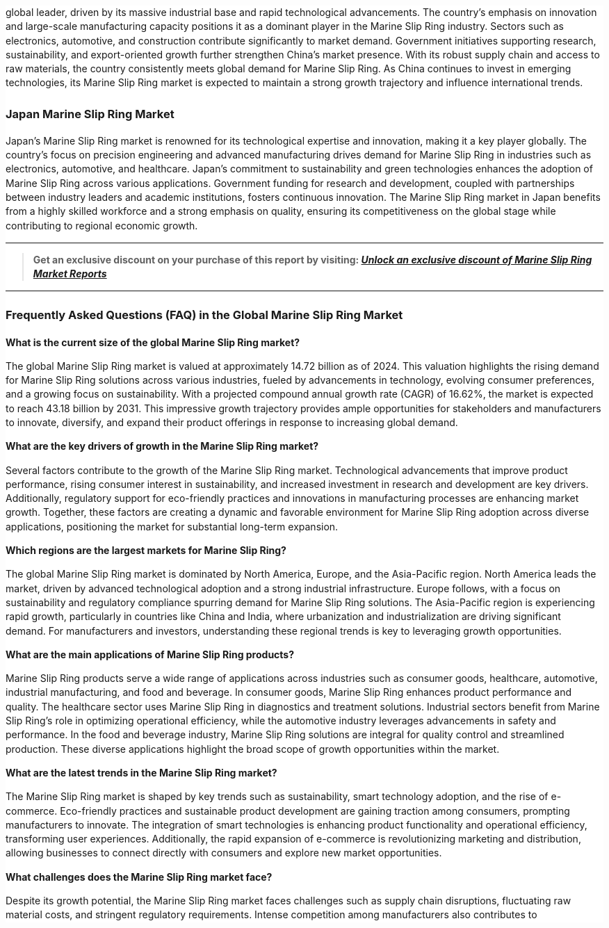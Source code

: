 global leader, driven by its massive industrial base and rapid technological advancements. The country&rsquo;s emphasis on innovation and large-scale manufacturing capacity positions it as a dominant player in the Marine Slip Ring industry. Sectors such as electronics, automotive, and construction contribute significantly to market demand. Government initiatives supporting research, sustainability, and export-oriented growth further strengthen China&rsquo;s market presence. With its robust supply chain and access to raw materials, the country consistently meets global demand for Marine Slip Ring. As China continues to invest in emerging technologies, its Marine Slip Ring market is expected to maintain a strong growth trajectory and influence international trends.</p><h3>Japan Marine Slip Ring Market</h3><p>Japan&rsquo;s Marine Slip Ring market is renowned for its technological expertise and innovation, making it a key player globally. The country&rsquo;s focus on precision engineering and advanced manufacturing drives demand for Marine Slip Ring in industries such as electronics, automotive, and healthcare. Japan&rsquo;s commitment to sustainability and green technologies enhances the adoption of Marine Slip Ring across various applications. Government funding for research and development, coupled with partnerships between industry leaders and academic institutions, fosters continuous innovation. The Marine Slip Ring market in Japan benefits from a highly skilled workforce and a strong emphasis on quality, ensuring its competitiveness on the global stage while contributing to regional economic growth.</p><hr /><blockquote><p><strong>Get an exclusive discount on your purchase of this report by visiting: <em><a href="://marketresearchpulse.com/ask-for-discount/25740?utm_source=Github&amp;utm_medium=0115">Unlock an exclusive discount of Marine Slip Ring Market Reports</a></em>&nbsp;</strong></p></blockquote><hr /><h3>Frequently Asked Questions (FAQ) in the Global Marine Slip Ring Market</h3><p><strong>What is the current size of the global Marine Slip Ring market?</strong></p><p>The global Marine Slip Ring market is valued at approximately 14.72 billion as of 2024. This valuation highlights the rising demand for Marine Slip Ring solutions across various industries, fueled by advancements in technology, evolving consumer preferences, and a growing focus on sustainability. With a projected compound annual growth rate (CAGR) of 16.62%, the market is expected to reach 43.18 billion by 2031. This impressive growth trajectory provides ample opportunities for stakeholders and manufacturers to innovate, diversify, and expand their product offerings in response to increasing global demand.</p><p><strong>What are the key drivers of growth in the Marine Slip Ring market?</strong></p><p>Several factors contribute to the growth of the Marine Slip Ring market. Technological advancements that improve product performance, rising consumer interest in sustainability, and increased investment in research and development are key drivers. Additionally, regulatory support for eco-friendly practices and innovations in manufacturing processes are enhancing market growth. Together, these factors are creating a dynamic and favorable environment for Marine Slip Ring adoption across diverse applications, positioning the market for substantial long-term expansion.</p><p><strong>Which regions are the largest markets for Marine Slip Ring?</strong></p><p>The global Marine Slip Ring market is dominated by North America, Europe, and the Asia-Pacific region. North America leads the market, driven by advanced technological adoption and a strong industrial infrastructure. Europe follows, with a focus on sustainability and regulatory compliance spurring demand for Marine Slip Ring solutions. The Asia-Pacific region is experiencing rapid growth, particularly in countries like China and India, where urbanization and industrialization are driving significant demand. For manufacturers and investors, understanding these regional trends is key to leveraging growth opportunities.</p><p><strong>What are the main applications of Marine Slip Ring products?</strong></p><p>Marine Slip Ring products serve a wide range of applications across industries such as consumer goods, healthcare, automotive, industrial manufacturing, and food and beverage. In consumer goods, Marine Slip Ring enhances product performance and quality. The healthcare sector uses Marine Slip Ring in diagnostics and treatment solutions. Industrial sectors benefit from Marine Slip Ring&rsquo;s role in optimizing operational efficiency, while the automotive industry leverages advancements in safety and performance. In the food and beverage industry, Marine Slip Ring solutions are integral for quality control and streamlined production. These diverse applications highlight the broad scope of growth opportunities within the market.</p><p><strong>What are the latest trends in the Marine Slip Ring market?</strong></p><p>The Marine Slip Ring market is shaped by key trends such as sustainability, smart technology adoption, and the rise of e-commerce. Eco-friendly practices and sustainable product development are gaining traction among consumers, prompting manufacturers to innovate. The integration of smart technologies is enhancing product functionality and operational efficiency, transforming user experiences. Additionally, the rapid expansion of e-commerce is revolutionizing marketing and distribution, allowing businesses to connect directly with consumers and explore new market opportunities.</p><p><strong>What challenges does the Marine Slip Ring market face?</strong></p><p>Despite its growth potential, the Marine Slip Ring market faces challenges such as supply chain disruptions, fluctuating raw material costs, and stringent regulatory requirements. Intense competition among manufacturers also contributes to